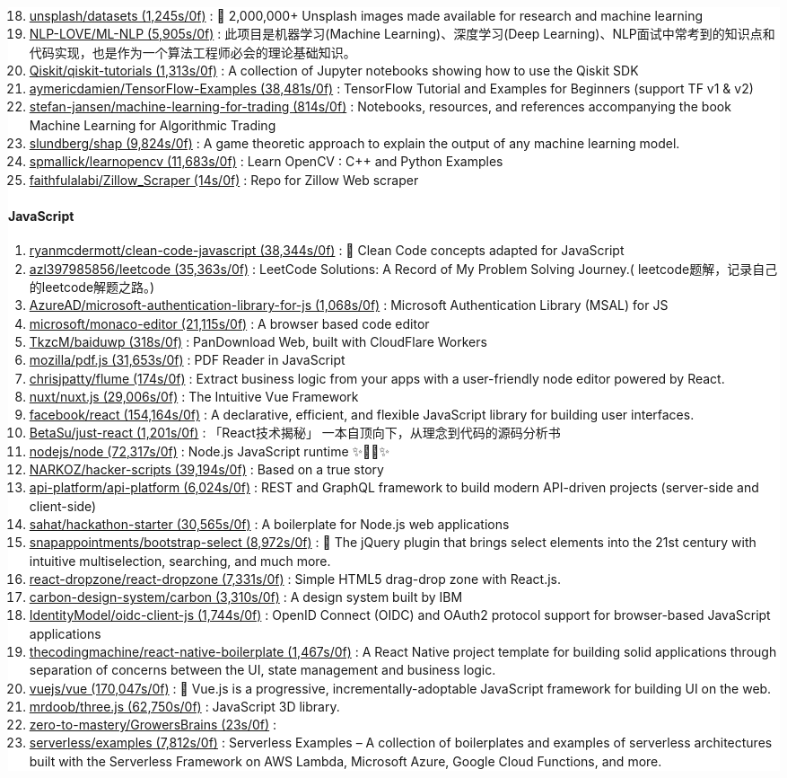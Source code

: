 18. [unsplash/datasets (1,245s/0f)](https://github.com/unsplash/datasets) : 🎁 2,000,000+ Unsplash images made available for research and machine learning
19. [NLP-LOVE/ML-NLP (5,905s/0f)](https://github.com/NLP-LOVE/ML-NLP) : 此项目是机器学习(Machine Learning)、深度学习(Deep Learning)、NLP面试中常考到的知识点和代码实现，也是作为一个算法工程师必会的理论基础知识。
20. [Qiskit/qiskit-tutorials (1,313s/0f)](https://github.com/Qiskit/qiskit-tutorials) : A collection of Jupyter notebooks showing how to use the Qiskit SDK
21. [aymericdamien/TensorFlow-Examples (38,481s/0f)](https://github.com/aymericdamien/TensorFlow-Examples) : TensorFlow Tutorial and Examples for Beginners (support TF v1 & v2)
22. [stefan-jansen/machine-learning-for-trading (814s/0f)](https://github.com/stefan-jansen/machine-learning-for-trading) : Notebooks, resources, and references accompanying the book Machine Learning for Algorithmic Trading
23. [slundberg/shap (9,824s/0f)](https://github.com/slundberg/shap) : A game theoretic approach to explain the output of any machine learning model.
24. [spmallick/learnopencv (11,683s/0f)](https://github.com/spmallick/learnopencv) : Learn OpenCV : C++ and Python Examples
25. [faithfulalabi/Zillow_Scraper (14s/0f)](https://github.com/faithfulalabi/Zillow_Scraper) : Repo for Zillow Web scraper

#### JavaScript
1. [ryanmcdermott/clean-code-javascript (38,344s/0f)](https://github.com/ryanmcdermott/clean-code-javascript) : 🛁 Clean Code concepts adapted for JavaScript
2. [azl397985856/leetcode (35,363s/0f)](https://github.com/azl397985856/leetcode) : LeetCode Solutions: A Record of My Problem Solving Journey.( leetcode题解，记录自己的leetcode解题之路。)
3. [AzureAD/microsoft-authentication-library-for-js (1,068s/0f)](https://github.com/AzureAD/microsoft-authentication-library-for-js) : Microsoft Authentication Library (MSAL) for JS
4. [microsoft/monaco-editor (21,115s/0f)](https://github.com/microsoft/monaco-editor) : A browser based code editor
5. [TkzcM/baiduwp (318s/0f)](https://github.com/TkzcM/baiduwp) : PanDownload Web, built with CloudFlare Workers
6. [mozilla/pdf.js (31,653s/0f)](https://github.com/mozilla/pdf.js) : PDF Reader in JavaScript
7. [chrisjpatty/flume (174s/0f)](https://github.com/chrisjpatty/flume) : Extract business logic from your apps with a user-friendly node editor powered by React.
8. [nuxt/nuxt.js (29,006s/0f)](https://github.com/nuxt/nuxt.js) : The Intuitive Vue Framework
9. [facebook/react (154,164s/0f)](https://github.com/facebook/react) : A declarative, efficient, and flexible JavaScript library for building user interfaces.
10. [BetaSu/just-react (1,201s/0f)](https://github.com/BetaSu/just-react) : 「React技术揭秘」 一本自顶向下，从理念到代码的源码分析书
11. [nodejs/node (72,317s/0f)](https://github.com/nodejs/node) : Node.js JavaScript runtime ✨🐢🚀✨
12. [NARKOZ/hacker-scripts (39,194s/0f)](https://github.com/NARKOZ/hacker-scripts) : Based on a true story
13. [api-platform/api-platform (6,024s/0f)](https://github.com/api-platform/api-platform) : REST and GraphQL framework to build modern API-driven projects (server-side and client-side)
14. [sahat/hackathon-starter (30,565s/0f)](https://github.com/sahat/hackathon-starter) : A boilerplate for Node.js web applications
15. [snapappointments/bootstrap-select (8,972s/0f)](https://github.com/snapappointments/bootstrap-select) : 🚀 The jQuery plugin that brings select elements into the 21st century with intuitive multiselection, searching, and much more.
16. [react-dropzone/react-dropzone (7,331s/0f)](https://github.com/react-dropzone/react-dropzone) : Simple HTML5 drag-drop zone with React.js.
17. [carbon-design-system/carbon (3,310s/0f)](https://github.com/carbon-design-system/carbon) : A design system built by IBM
18. [IdentityModel/oidc-client-js (1,744s/0f)](https://github.com/IdentityModel/oidc-client-js) : OpenID Connect (OIDC) and OAuth2 protocol support for browser-based JavaScript applications
19. [thecodingmachine/react-native-boilerplate (1,467s/0f)](https://github.com/thecodingmachine/react-native-boilerplate) : A React Native project template for building solid applications through separation of concerns between the UI, state management and business logic.
20. [vuejs/vue (170,047s/0f)](https://github.com/vuejs/vue) : 🖖 Vue.js is a progressive, incrementally-adoptable JavaScript framework for building UI on the web.
21. [mrdoob/three.js (62,750s/0f)](https://github.com/mrdoob/three.js) : JavaScript 3D library.
22. [zero-to-mastery/GrowersBrains (23s/0f)](https://github.com/zero-to-mastery/GrowersBrains) : 
23. [serverless/examples (7,812s/0f)](https://github.com/serverless/examples) : Serverless Examples – A collection of boilerplates and examples of serverless architectures built with the Serverless Framework on AWS Lambda, Microsoft Azure, Google Cloud Functions, and more.